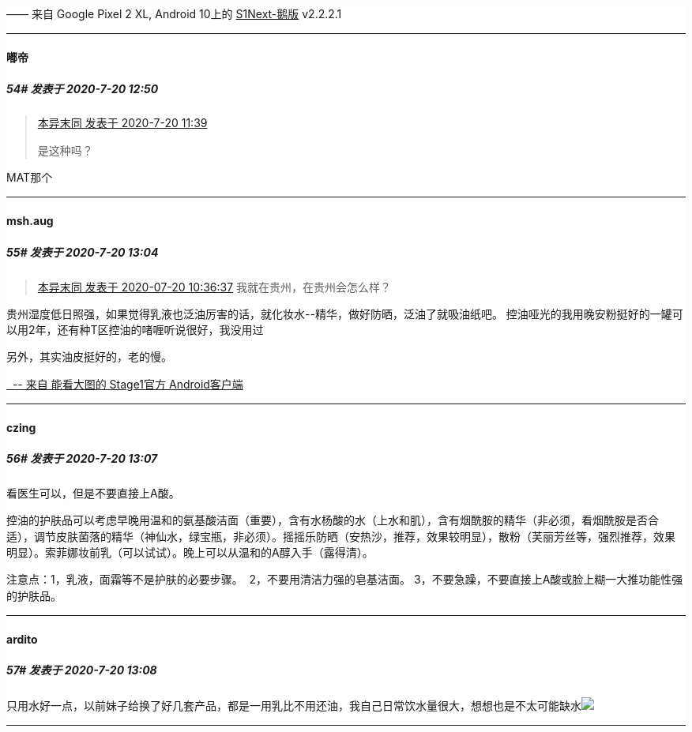 —— 来自 Google Pixel 2 XL, Android 10上的 [S1Next-鹅版](https://github.com/ykrank/S1-Next/releases) v2.2.2.1


-----

####  嘟帝  
##### 54#       发表于 2020-7-20 12:50


<blockquote><a href="httphttps://bbs.saraba1st.com/2b/forum.php?mod=redirect&amp;goto=findpost&amp;pid=48159935&amp;ptid=1947916" target="_blank">本异末同 发表于 2020-7-20 11:39</a>

是这种吗？</blockquote>
MAT那个


-----

####  msh.aug  
##### 55#       发表于 2020-7-20 13:04


<blockquote><a href="httphttps://bbs.saraba1st.com/2b/forum.php?mod=redirect&amp;goto=findpost&amp;pid=48158876&amp;ptid=1947916" target="_blank">本异末同 发表于 2020-07-20 10:36:37</a>
我就在贵州，在贵州会怎么样？</blockquote>贵州湿度低日照强，如果觉得乳液也泛油厉害的话，就化妆水--精华，做好防晒，泛油了就吸油纸吧。
控油哑光的我用晚安粉挺好的一罐可以用2年，还有种T区控油的啫喱听说很好，我没用过

另外，其实油皮挺好的，老的慢。

[  -- 来自 能看大图的 Stage1官方 Android客户端](https://www.coolapk.com/apk/140634)


-----

####  czing  
##### 56#       发表于 2020-7-20 13:07


看医生可以，但是不要直接上A酸。


控油的护肤品可以考虑早晚用温和的氨基酸洁面（重要），含有水杨酸的水（上水和肌），含有烟酰胺的精华（非必须，看烟酰胺是否合适），调节皮肤菌落的精华（神仙水，绿宝瓶，非必须）。摇摇乐防晒（安热沙，推荐，效果较明显），散粉（芙丽芳丝等，强烈推荐，效果明显）。索菲娜妆前乳（可以试试）。晚上可以从温和的A醇入手（露得清）。


注意点：1，乳液，面霜等不是护肤的必要步骤。  2，不要用清洁力强的皂基洁面。 3，不要急躁，不要直接上A酸或脸上糊一大推功能性强的护肤品。


-----

####  ardito  
##### 57#       发表于 2020-7-20 13:08


只用水好一点，以前妹子给换了好几套产品，都是一用乳比不用还油，我自己日常饮水量很大，想想也是不太可能缺水<img src="https://static.saraba1st.com/image/smiley/face2017/067.png" referrerpolicy="no-referrer">


-----
